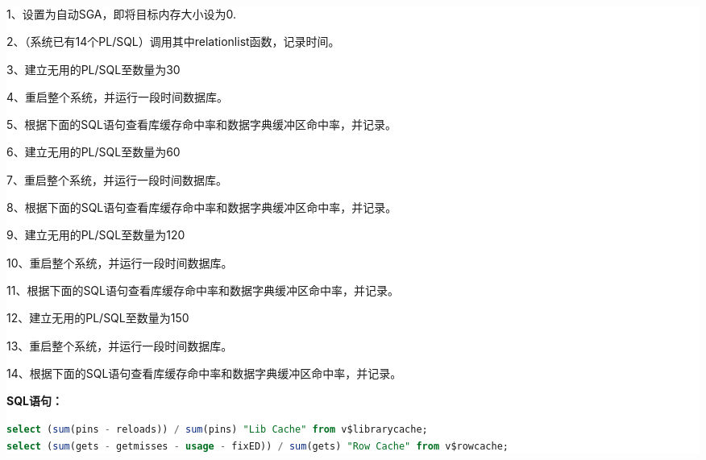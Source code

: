 1、设置为自动SGA，即将目标内存大小设为0.

2、（系统已有14个PL/SQL）调用其中relationlist函数，记录时间。

3、建立无用的PL/SQL至数量为30

4、重启整个系统，并运行一段时间数据库。

5、根据下面的SQL语句查看库缓存命中率和数据字典缓冲区命中率，并记录。

6、建立无用的PL/SQL至数量为60

7、重启整个系统，并运行一段时间数据库。

8、根据下面的SQL语句查看库缓存命中率和数据字典缓冲区命中率，并记录。

9、建立无用的PL/SQL至数量为120

10、重启整个系统，并运行一段时间数据库。

11、根据下面的SQL语句查看库缓存命中率和数据字典缓冲区命中率，并记录。

12、建立无用的PL/SQL至数量为150

13、重启整个系统，并运行一段时间数据库。

14、根据下面的SQL语句查看库缓存命中率和数据字典缓冲区命中率，并记录。

**SQL语句：**

```sql
select (sum(pins - reloads)) / sum(pins) "Lib Cache" from v$librarycache;  
select (sum(gets - getmisses - usage - fixED)) / sum(gets) "Row Cache" from v$rowcache;  
```



